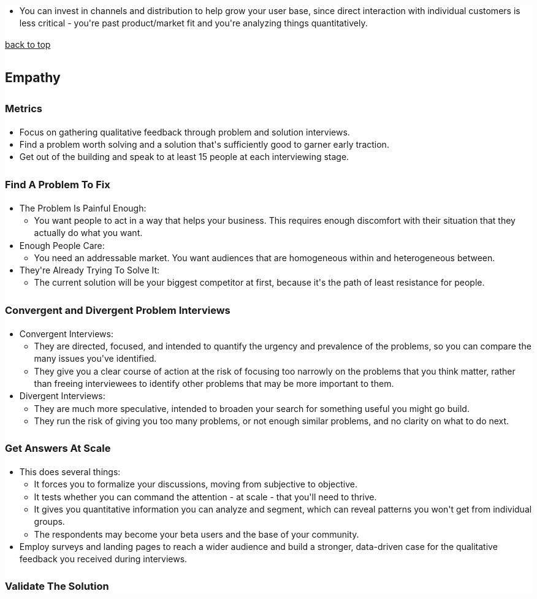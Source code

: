  - You can invest in channels and distribution to help grow your user base, since direct interaction with individual customers is less critical - you're past product/market fit and you're analyzing things quantitatively.

[back to top](#lean-analytics)

## Empathy

### Metrics

- Focus on gathering qualitative feedback through problem and solution interviews.
- Find a problem worth solving and a solution that's sufficiently good to garner early traction.
- Get out of the building and speak to at least 15 people at each interviewing stage.

### Find A Problem To Fix

- The Problem Is Painful Enough:
  - You want people to act in a way that helps your business. This requires enough discomfort with their situation that they actually do what you want.
- Enough People Care:
  - You need an addressable market. You want audiences that are homogeneous within and heterogeneous between.
- They're Already Trying To Solve It:
  - The current solution will be your biggest competitor at first, because it's the path of least resistance for people.

### Convergent and Divergent Problem Interviews

- Convergent Interviews:
  - They are directed, focused, and intended to quantify the urgency and prevalence of the problems, so you can compare the many issues you've identified.
  - They give you a clear course of action at the risk of focusing too narrowly on the problems that you think matter, rather than freeing interviewees to identify other problems that may be more important to them.
- Divergent Interviews:
  - They are much more speculative, intended to broaden your search for something useful you might go build.
  - They run the risk of giving you too many problems, or not enough similar problems, and no clarity on what to do next.

### Get Answers At Scale

- This does several things:
  - It forces you to formalize your discussions, moving from subjective to objective.
  - It tests whether you can command the attention - at scale - that you'll need to thrive.
  - It gives you quantitative information you can analyze and segment, which can reveal patterns you won't get from individual groups.
  - The respondents may become your beta users and the base of your community.
- Employ surveys and landing pages to reach a wider audience and build a stronger, data-driven case for the qualitative feedback you received during interviews.

### Validate The Solution
